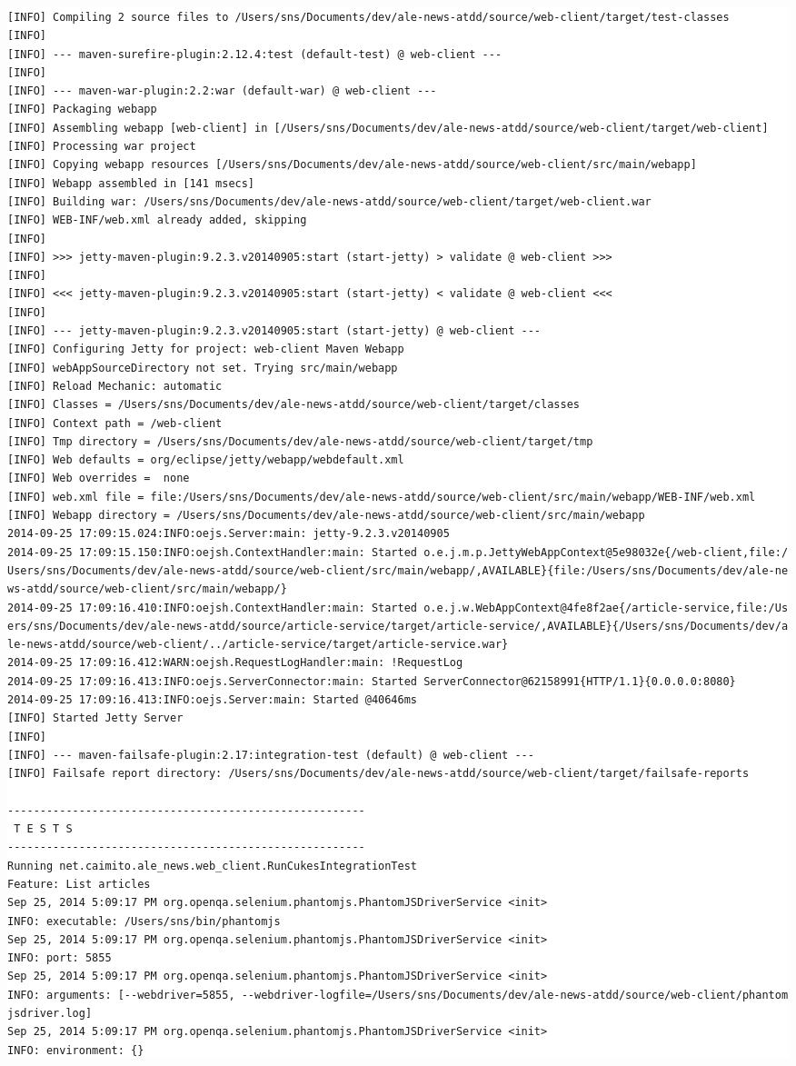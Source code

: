 	[INFO] Compiling 2 source files to /Users/sns/Documents/dev/ale-news-atdd/source/web-client/target/test-classes
	[INFO] 
	[INFO] --- maven-surefire-plugin:2.12.4:test (default-test) @ web-client ---
	[INFO] 
	[INFO] --- maven-war-plugin:2.2:war (default-war) @ web-client ---
	[INFO] Packaging webapp
	[INFO] Assembling webapp [web-client] in [/Users/sns/Documents/dev/ale-news-atdd/source/web-client/target/web-client]
	[INFO] Processing war project
	[INFO] Copying webapp resources [/Users/sns/Documents/dev/ale-news-atdd/source/web-client/src/main/webapp]
	[INFO] Webapp assembled in [141 msecs]
	[INFO] Building war: /Users/sns/Documents/dev/ale-news-atdd/source/web-client/target/web-client.war
	[INFO] WEB-INF/web.xml already added, skipping
	[INFO] 
	[INFO] >>> jetty-maven-plugin:9.2.3.v20140905:start (start-jetty) > validate @ web-client >>>
	[INFO] 
	[INFO] <<< jetty-maven-plugin:9.2.3.v20140905:start (start-jetty) < validate @ web-client <<<
	[INFO] 
	[INFO] --- jetty-maven-plugin:9.2.3.v20140905:start (start-jetty) @ web-client ---
	[INFO] Configuring Jetty for project: web-client Maven Webapp
	[INFO] webAppSourceDirectory not set. Trying src/main/webapp
	[INFO] Reload Mechanic: automatic
	[INFO] Classes = /Users/sns/Documents/dev/ale-news-atdd/source/web-client/target/classes
	[INFO] Context path = /web-client
	[INFO] Tmp directory = /Users/sns/Documents/dev/ale-news-atdd/source/web-client/target/tmp
	[INFO] Web defaults = org/eclipse/jetty/webapp/webdefault.xml
	[INFO] Web overrides =  none
	[INFO] web.xml file = file:/Users/sns/Documents/dev/ale-news-atdd/source/web-client/src/main/webapp/WEB-INF/web.xml
	[INFO] Webapp directory = /Users/sns/Documents/dev/ale-news-atdd/source/web-client/src/main/webapp
	2014-09-25 17:09:15.024:INFO:oejs.Server:main: jetty-9.2.3.v20140905
	2014-09-25 17:09:15.150:INFO:oejsh.ContextHandler:main: Started o.e.j.m.p.JettyWebAppContext@5e98032e{/web-client,file:/Users/sns/Documents/dev/ale-news-atdd/source/web-client/src/main/webapp/,AVAILABLE}{file:/Users/sns/Documents/dev/ale-news-atdd/source/web-client/src/main/webapp/}
	2014-09-25 17:09:16.410:INFO:oejsh.ContextHandler:main: Started o.e.j.w.WebAppContext@4fe8f2ae{/article-service,file:/Users/sns/Documents/dev/ale-news-atdd/source/article-service/target/article-service/,AVAILABLE}{/Users/sns/Documents/dev/ale-news-atdd/source/web-client/../article-service/target/article-service.war}
	2014-09-25 17:09:16.412:WARN:oejsh.RequestLogHandler:main: !RequestLog
	2014-09-25 17:09:16.413:INFO:oejs.ServerConnector:main: Started ServerConnector@62158991{HTTP/1.1}{0.0.0.0:8080}
	2014-09-25 17:09:16.413:INFO:oejs.Server:main: Started @40646ms
	[INFO] Started Jetty Server
	[INFO] 
	[INFO] --- maven-failsafe-plugin:2.17:integration-test (default) @ web-client ---
	[INFO] Failsafe report directory: /Users/sns/Documents/dev/ale-news-atdd/source/web-client/target/failsafe-reports

	-------------------------------------------------------
	 T E S T S
	-------------------------------------------------------
	Running net.caimito.ale_news.web_client.RunCukesIntegrationTest
	Feature: List articles
	Sep 25, 2014 5:09:17 PM org.openqa.selenium.phantomjs.PhantomJSDriverService <init>
	INFO: executable: /Users/sns/bin/phantomjs
	Sep 25, 2014 5:09:17 PM org.openqa.selenium.phantomjs.PhantomJSDriverService <init>
	INFO: port: 5855
	Sep 25, 2014 5:09:17 PM org.openqa.selenium.phantomjs.PhantomJSDriverService <init>
	INFO: arguments: [--webdriver=5855, --webdriver-logfile=/Users/sns/Documents/dev/ale-news-atdd/source/web-client/phantomjsdriver.log]
	Sep 25, 2014 5:09:17 PM org.openqa.selenium.phantomjs.PhantomJSDriverService <init>
	INFO: environment: {}